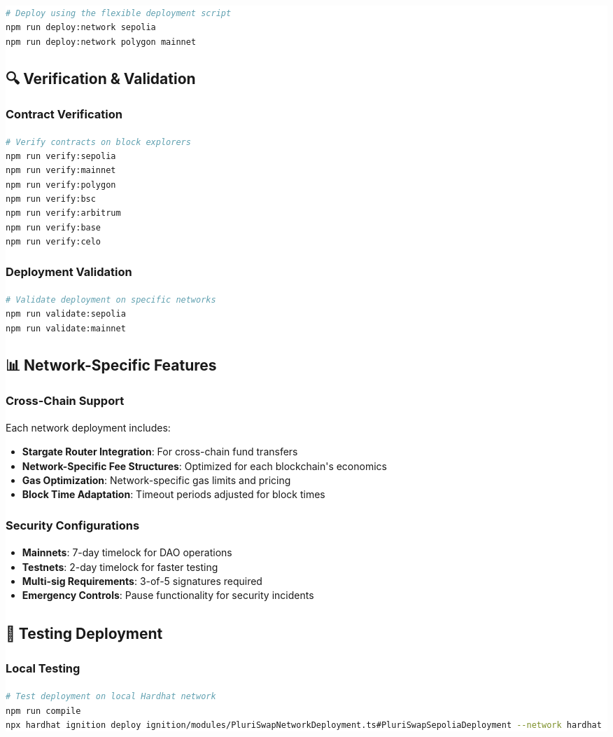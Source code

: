 ```bash
# Deploy using the flexible deployment script
npm run deploy:network sepolia
npm run deploy:network polygon mainnet
```

## 🔍 Verification & Validation

### Contract Verification

```bash
# Verify contracts on block explorers
npm run verify:sepolia
npm run verify:mainnet
npm run verify:polygon
npm run verify:bsc
npm run verify:arbitrum
npm run verify:base
npm run verify:celo
```

### Deployment Validation

```bash
# Validate deployment on specific networks
npm run validate:sepolia
npm run validate:mainnet
```

## 📊 Network-Specific Features

### Cross-Chain Support

Each network deployment includes:
- **Stargate Router Integration**: For cross-chain fund transfers
- **Network-Specific Fee Structures**: Optimized for each blockchain's economics
- **Gas Optimization**: Network-specific gas limits and pricing
- **Block Time Adaptation**: Timeout periods adjusted for block times

### Security Configurations

- **Mainnets**: 7-day timelock for DAO operations
- **Testnets**: 2-day timelock for faster testing
- **Multi-sig Requirements**: 3-of-5 signatures required
- **Emergency Controls**: Pause functionality for security incidents

## 🧪 Testing Deployment

### Local Testing

```bash
# Test deployment on local Hardhat network
npm run compile
npx hardhat ignition deploy ignition/modules/PluriSwapNetworkDeployment.ts#PluriSwapSepoliaDeployment --network hardhat
```

